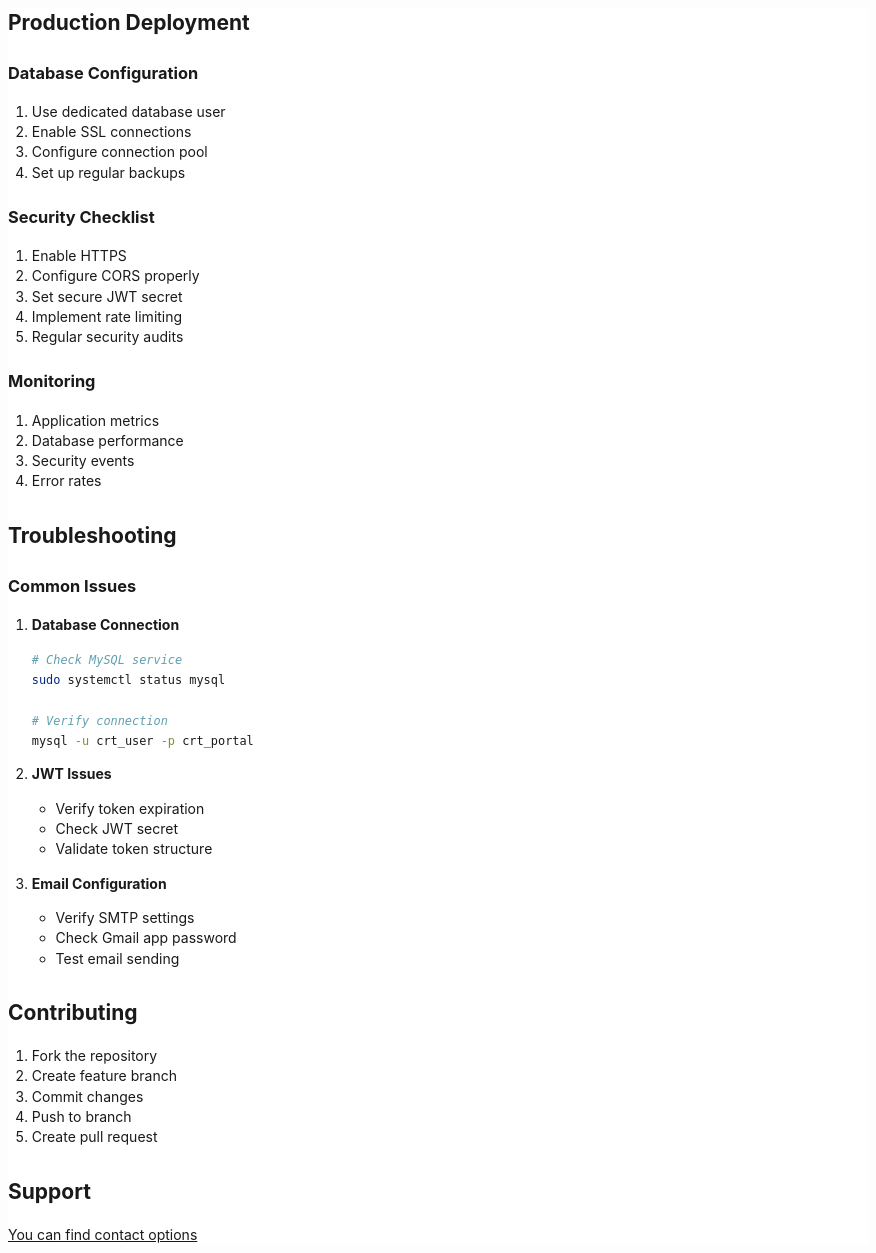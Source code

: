 ## Production Deployment

### Database Configuration
1. Use dedicated database user
2. Enable SSL connections
3. Configure connection pool
4. Set up regular backups

### Security Checklist
1. Enable HTTPS
2. Configure CORS properly
3. Set secure JWT secret
4. Implement rate limiting
5. Regular security audits

### Monitoring
1. Application metrics
2. Database performance
3. Security events
4. Error rates

## Troubleshooting

### Common Issues
1. **Database Connection**
   ```bash
   # Check MySQL service
   sudo systemctl status mysql
   
   # Verify connection
   mysql -u crt_user -p crt_portal
   ```

2. **JWT Issues**
   - Verify token expiration
   - Check JWT secret
   - Validate token structure

3. **Email Configuration**
   - Verify SMTP settings
   - Check Gmail app password
   - Test email sending

## Contributing
1. Fork the repository
2. Create feature branch
3. Commit changes
4. Push to branch
5. Create pull request

## Support
[You can find contact options](https://github.com/gowtham-2oo5)